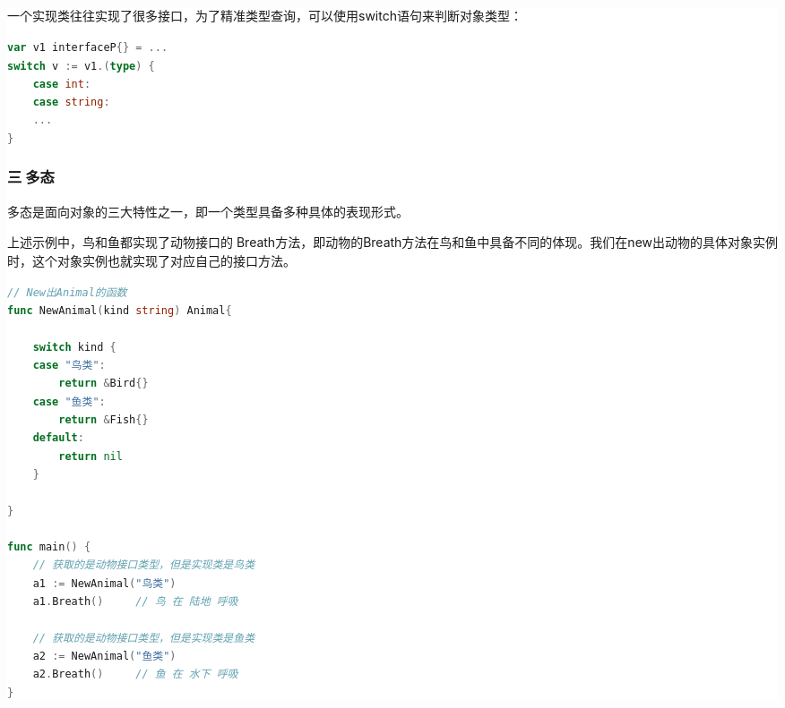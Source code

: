 一个实现类往往实现了很多接口，为了精准类型查询，可以使用switch语句来判断对象类型：

```go
var v1 interfaceP{} = ...
switch v := v1.(type) {
	case int:
	case string:
	...
}
```

### 三 多态

多态是面向对象的三大特性之一，即一个类型具备多种具体的表现形式。

上述示例中，鸟和鱼都实现了动物接口的 Breath方法，即动物的Breath方法在鸟和鱼中具备不同的体现。我们在new出动物的具体对象实例时，这个对象实例也就实现了对应自己的接口方法。

```go
// New出Animal的函数
func NewAnimal(kind string) Animal{

	switch kind {
	case "鸟类":
		return &Bird{}
	case "鱼类":
		return &Fish{}
	default:
		return nil
	}

}

func main() {
	// 获取的是动物接口类型，但是实现类是鸟类
	a1 := NewAnimal("鸟类")
	a1.Breath()		// 鸟 在 陆地 呼吸

	// 获取的是动物接口类型，但是实现类是鱼类
	a2 := NewAnimal("鱼类")
	a2.Breath()		// 鱼 在 水下 呼吸
}
```

